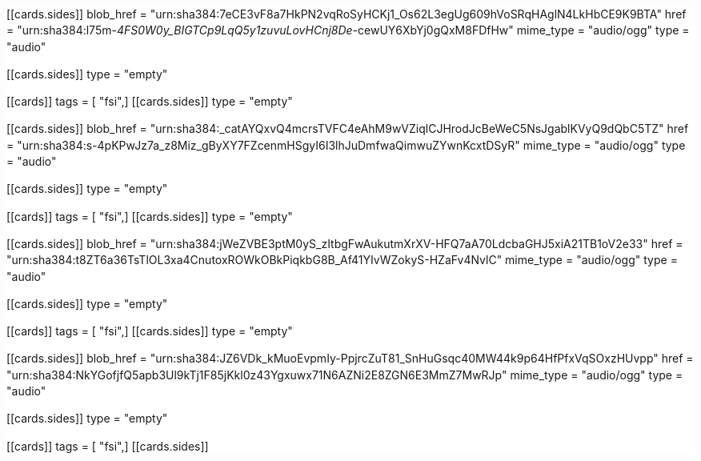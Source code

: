[[cards.sides]]
blob_href = "urn:sha384:7eCE3vF8a7HkPN2vqRoSyHCKj1_Os62L3egUg609hVoSRqHAglN4LkHbCE9K9BTA"
href = "urn:sha384:l75m-_4FS0W0y_BIGTCp9LqQ5y1zuvuLovHCnj8De_-cewUY6XbYj0gQxM8FDfHw"
mime_type = "audio/ogg"
type = "audio"

[[cards.sides]]
type = "empty"


[[cards]]
tags = [ "fsi",]
[[cards.sides]]
type = "empty"

[[cards.sides]]
blob_href = "urn:sha384:_catAYQxvQ4mcrsTVFC4eAhM9wVZiqlCJHrodJcBeWeC5NsJgablKVyQ9dQbC5TZ"
href = "urn:sha384:s-4pKPwJz7a_z8Miz_gByXY7FZcenmHSgyI6I3lhJuDmfwaQimwuZYwnKcxtDSyR"
mime_type = "audio/ogg"
type = "audio"

[[cards.sides]]
type = "empty"


[[cards]]
tags = [ "fsi",]
[[cards.sides]]
type = "empty"

[[cards.sides]]
blob_href = "urn:sha384:jWeZVBE3ptM0yS_zItbgFwAukutmXrXV-HFQ7aA70LdcbaGHJ5xiA21TB1oV2e33"
href = "urn:sha384:t8ZT6a36TsTlOL3xa4CnutoxROWkOBkPiqkbG8B_Af41YIvWZokyS-HZaFv4NvlC"
mime_type = "audio/ogg"
type = "audio"

[[cards.sides]]
type = "empty"


[[cards]]
tags = [ "fsi",]
[[cards.sides]]
type = "empty"

[[cards.sides]]
blob_href = "urn:sha384:JZ6VDk_kMuoEvpmIy-PpjrcZuT81_SnHuGsqc40MW44k9p64HfPfxVqSOxzHUvpp"
href = "urn:sha384:NkYGofjfQ5apb3Ul9kTj1F85jKkl0z43Ygxuwx71N6AZNi2E8ZGN6E3MmZ7MwRJp"
mime_type = "audio/ogg"
type = "audio"

[[cards.sides]]
type = "empty"


[[cards]]
tags = [ "fsi",]
[[cards.sides]]
